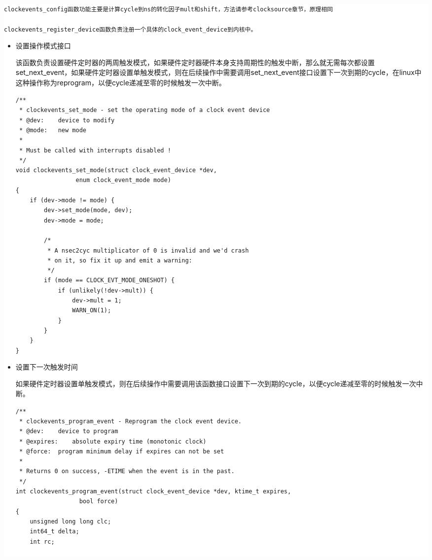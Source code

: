     clockevents_config函数功能主要是计算cycle到ns的转化因子mult和shift，方法请参考clocksource章节，原理相同

    clockevents_register_device函数负责注册一个具体的clock_event_device到内核中。

* 设置操作模式接口

    该函数负责设置硬件定时器的两周触发模式，如果硬件定时器硬件本身支持周期性的触发中断，那么就无需每次都设置set_next_event，如果硬件定时器设置单触发模式，则在后续操作中需要调用set_next_event接口设置下一次到期的cycle，在linux中这种操作称为reprogram，以便cycle递减至零的时候触发一次中断。
    
    ```
    /**
     * clockevents_set_mode - set the operating mode of a clock event device
     * @dev:	device to modify
     * @mode:	new mode
     *
     * Must be called with interrupts disabled !
     */
    void clockevents_set_mode(struct clock_event_device *dev,
    				 enum clock_event_mode mode)
    {
    	if (dev->mode != mode) {
    		dev->set_mode(mode, dev);
    		dev->mode = mode;
    
    		/*
    		 * A nsec2cyc multiplicator of 0 is invalid and we'd crash
    		 * on it, so fix it up and emit a warning:
    		 */
    		if (mode == CLOCK_EVT_MODE_ONESHOT) {
    			if (unlikely(!dev->mult)) {
    				dev->mult = 1;
    				WARN_ON(1);
    			}
    		}
    	}
    }
    ```
    
* 设置下一次触发时间

    如果硬件定时器设置单触发模式，则在后续操作中需要调用该函数接口设置下一次到期的cycle，以便cycle递减至零的时候触发一次中断。
    
    ```
    /**
     * clockevents_program_event - Reprogram the clock event device.
     * @dev:	device to program
     * @expires:	absolute expiry time (monotonic clock)
     * @force:	program minimum delay if expires can not be set
     *
     * Returns 0 on success, -ETIME when the event is in the past.
     */
    int clockevents_program_event(struct clock_event_device *dev, ktime_t expires,
    			      bool force)
    {
    	unsigned long long clc;
    	int64_t delta;
    	int rc;
    